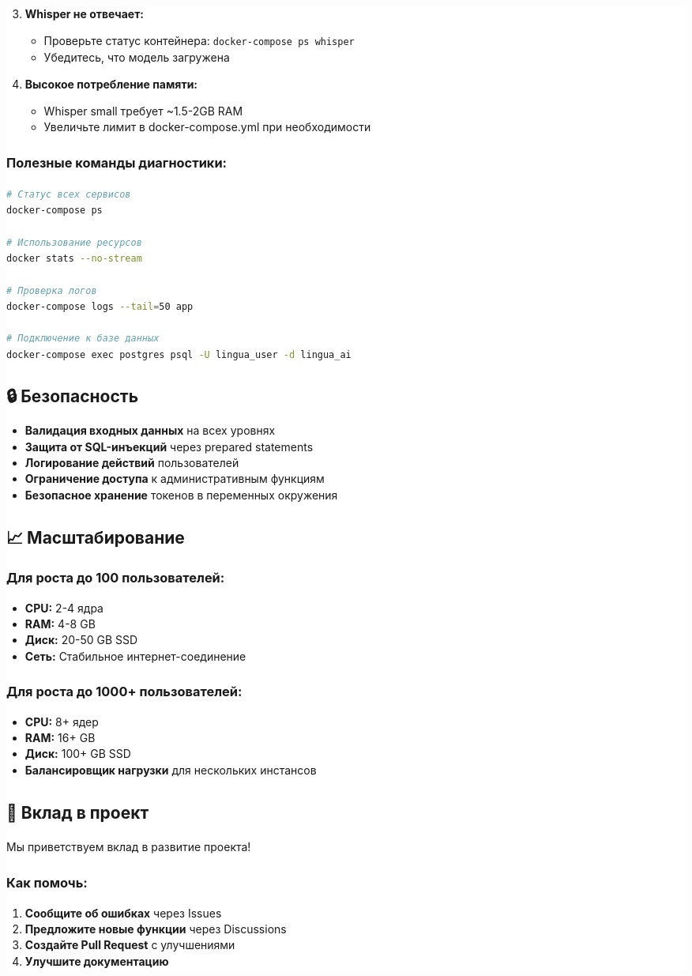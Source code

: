 3. **Whisper не отвечает:**
   - Проверьте статус контейнера: `docker-compose ps whisper`
   - Убедитесь, что модель загружена

4. **Высокое потребление памяти:**
   - Whisper small требует ~1.5-2GB RAM
   - Увеличьте лимит в docker-compose.yml при необходимости

### **Полезные команды диагностики:**
```bash
# Статус всех сервисов
docker-compose ps

# Использование ресурсов
docker stats --no-stream

# Проверка логов
docker-compose logs --tail=50 app

# Подключение к базе данных
docker-compose exec postgres psql -U lingua_user -d lingua_ai
```

## 🔒 **Безопасность**

- **Валидация входных данных** на всех уровнях
- **Защита от SQL-инъекций** через prepared statements
- **Логирование действий** пользователей
- **Ограничение доступа** к административным функциям
- **Безопасное хранение** токенов в переменных окружения

## 📈 **Масштабирование**

### **Для роста до 100 пользователей:**
- **CPU:** 2-4 ядра
- **RAM:** 4-8 GB
- **Диск:** 20-50 GB SSD
- **Сеть:** Стабильное интернет-соединение

### **Для роста до 1000+ пользователей:**
- **CPU:** 8+ ядер
- **RAM:** 16+ GB
- **Диск:** 100+ GB SSD
- **Балансировщик нагрузки** для нескольких инстансов

## 🤝 **Вклад в проект**

Мы приветствуем вклад в развитие проекта! 

### **Как помочь:**
1. **Сообщите об ошибках** через Issues
2. **Предложите новые функции** через Discussions
3. **Создайте Pull Request** с улучшениями
4. **Улучшите документацию**
